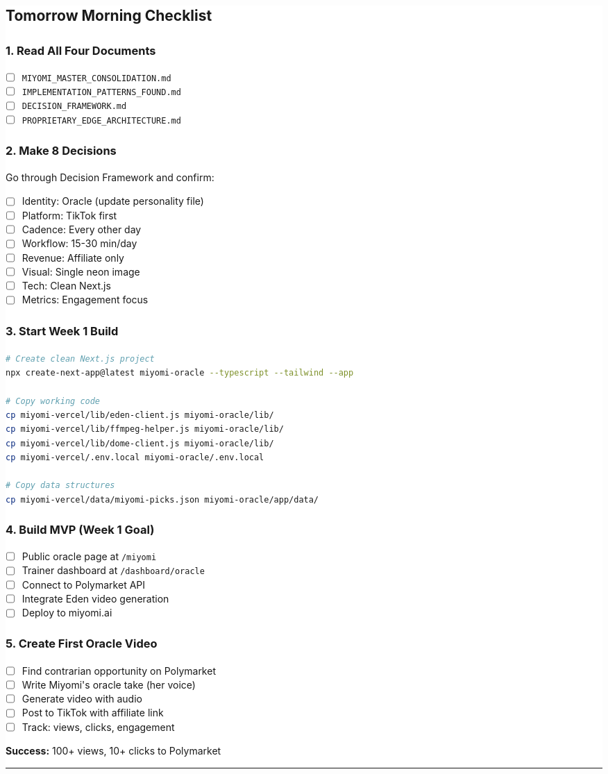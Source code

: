
## Tomorrow Morning Checklist

### 1. Read All Four Documents
- [ ] `MIYOMI_MASTER_CONSOLIDATION.md`
- [ ] `IMPLEMENTATION_PATTERNS_FOUND.md`
- [ ] `DECISION_FRAMEWORK.md`
- [ ] `PROPRIETARY_EDGE_ARCHITECTURE.md`

### 2. Make 8 Decisions
Go through Decision Framework and confirm:
- [ ] Identity: Oracle (update personality file)
- [ ] Platform: TikTok first
- [ ] Cadence: Every other day
- [ ] Workflow: 15-30 min/day
- [ ] Revenue: Affiliate only
- [ ] Visual: Single neon image
- [ ] Tech: Clean Next.js
- [ ] Metrics: Engagement focus

### 3. Start Week 1 Build
```bash
# Create clean Next.js project
npx create-next-app@latest miyomi-oracle --typescript --tailwind --app

# Copy working code
cp miyomi-vercel/lib/eden-client.js miyomi-oracle/lib/
cp miyomi-vercel/lib/ffmpeg-helper.js miyomi-oracle/lib/
cp miyomi-vercel/lib/dome-client.js miyomi-oracle/lib/
cp miyomi-vercel/.env.local miyomi-oracle/.env.local

# Copy data structures
cp miyomi-vercel/data/miyomi-picks.json miyomi-oracle/app/data/
```

### 4. Build MVP (Week 1 Goal)
- [ ] Public oracle page at `/miyomi`
- [ ] Trainer dashboard at `/dashboard/oracle`
- [ ] Connect to Polymarket API
- [ ] Integrate Eden video generation
- [ ] Deploy to miyomi.ai

### 5. Create First Oracle Video
- [ ] Find contrarian opportunity on Polymarket
- [ ] Write Miyomi's oracle take (her voice)
- [ ] Generate video with audio
- [ ] Post to TikTok with affiliate link
- [ ] Track: views, clicks, engagement

**Success:** 100+ views, 10+ clicks to Polymarket

---